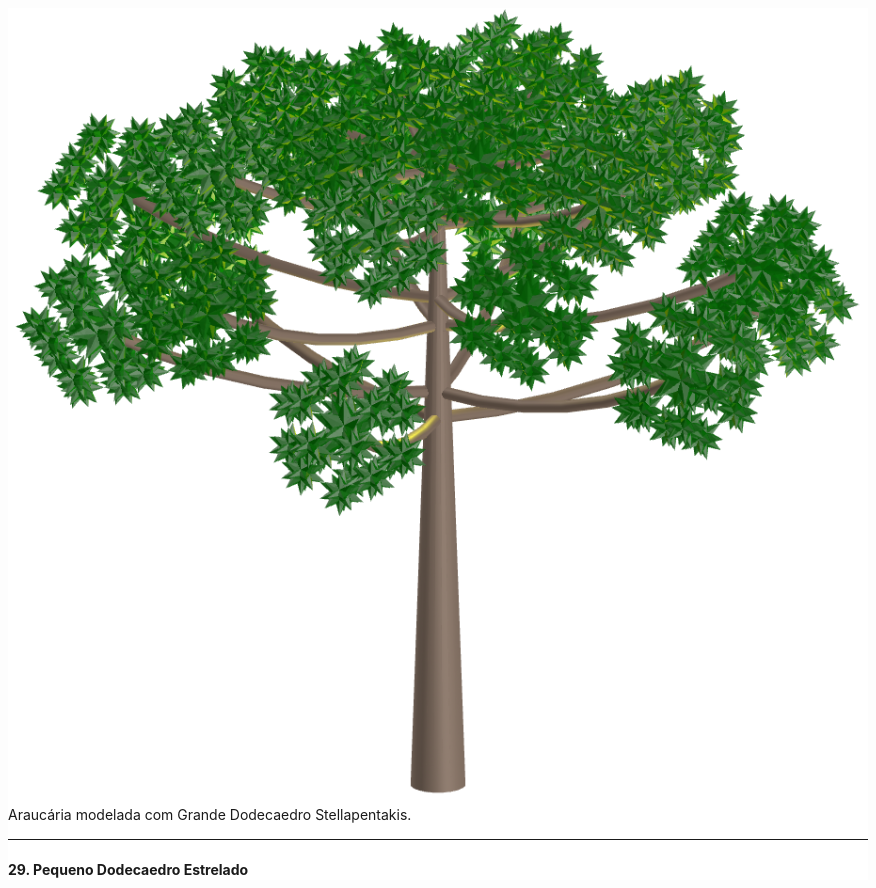 <a href="../vr/Araucariapoly27.htm" target="_blank" title="modelo 3D" class="fotoA"><img src="../ar/27A.png" class="foto" alt="Araucária com Grande Dodecaedro Stellapentakis"></a>
 <br>Araucária modelada com Grande Dodecaedro Stellapentakis.
 <br>
<hr>
<h4>29. Pequeno Dodecaedro Estrelado</h4>